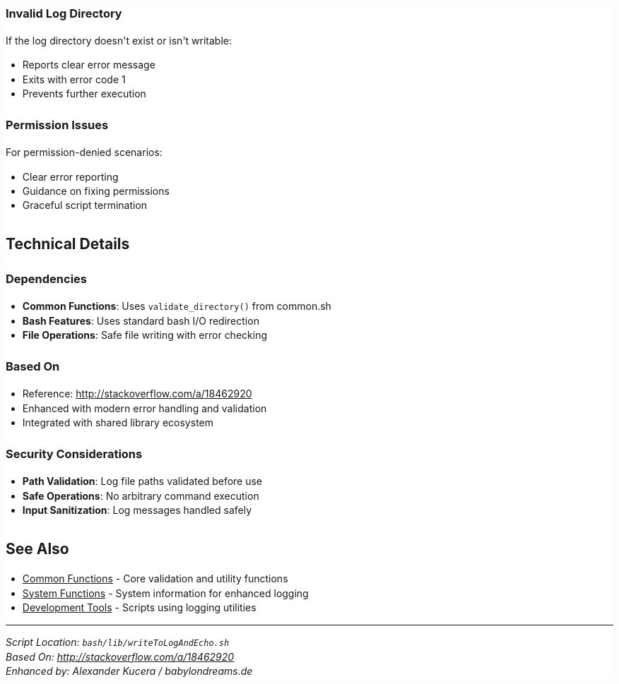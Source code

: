 ### Invalid Log Directory
If the log directory doesn't exist or isn't writable:
- Reports clear error message
- Exits with error code 1
- Prevents further execution

### Permission Issues
For permission-denied scenarios:
- Clear error reporting
- Guidance on fixing permissions
- Graceful script termination

## Technical Details

### Dependencies
- **Common Functions**: Uses `validate_directory()` from common.sh
- **Bash Features**: Uses standard bash I/O redirection
- **File Operations**: Safe file writing with error checking

### Based On
- Reference: http://stackoverflow.com/a/18462920
- Enhanced with modern error handling and validation
- Integrated with shared library ecosystem

### Security Considerations
- **Path Validation**: Log file paths validated before use
- **Safe Operations**: No arbitrary command execution
- **Input Sanitization**: Log messages handled safely

## See Also
- [Common Functions](common.md) - Core validation and utility functions
- [System Functions](system_functions.md) - System information for enhanced logging
- [Development Tools](../overview.md#development-tools) - Scripts using logging utilities

---

*Script Location: `bash/lib/writeToLogAndEcho.sh`*  
*Based On: http://stackoverflow.com/a/18462920*  
*Enhanced by: Alexander Kucera / babylondreams.de*